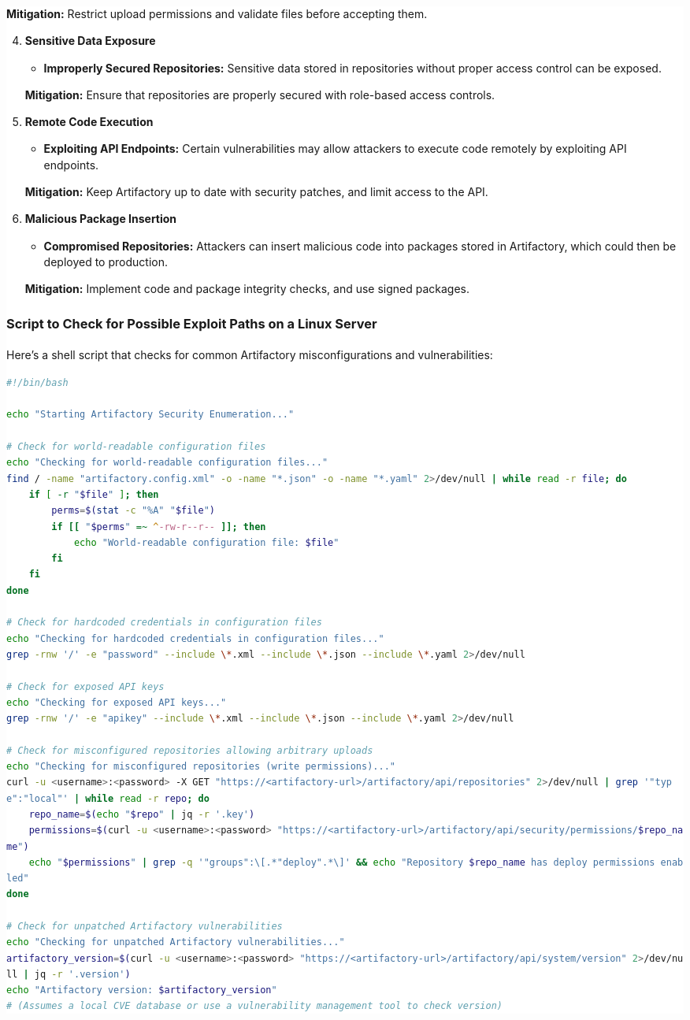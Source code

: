    **Mitigation:** Restrict upload permissions and validate files before accepting them.

4. **Sensitive Data Exposure**
   - **Improperly Secured Repositories:** Sensitive data stored in repositories without proper access control can be exposed.

   **Mitigation:** Ensure that repositories are properly secured with role-based access controls.

5. **Remote Code Execution**
   - **Exploiting API Endpoints:** Certain vulnerabilities may allow attackers to execute code remotely by exploiting API endpoints.

   **Mitigation:** Keep Artifactory up to date with security patches, and limit access to the API.

6. **Malicious Package Insertion**
   - **Compromised Repositories:** Attackers can insert malicious code into packages stored in Artifactory, which could then be deployed to production.

   **Mitigation:** Implement code and package integrity checks, and use signed packages.

### **Script to Check for Possible Exploit Paths on a Linux Server**

Here’s a shell script that checks for common Artifactory misconfigurations and vulnerabilities:

```bash
#!/bin/bash

echo "Starting Artifactory Security Enumeration..."

# Check for world-readable configuration files
echo "Checking for world-readable configuration files..."
find / -name "artifactory.config.xml" -o -name "*.json" -o -name "*.yaml" 2>/dev/null | while read -r file; do
    if [ -r "$file" ]; then
        perms=$(stat -c "%A" "$file")
        if [[ "$perms" =~ ^-rw-r--r-- ]]; then
            echo "World-readable configuration file: $file"
        fi
    fi
done

# Check for hardcoded credentials in configuration files
echo "Checking for hardcoded credentials in configuration files..."
grep -rnw '/' -e "password" --include \*.xml --include \*.json --include \*.yaml 2>/dev/null

# Check for exposed API keys
echo "Checking for exposed API keys..."
grep -rnw '/' -e "apikey" --include \*.xml --include \*.json --include \*.yaml 2>/dev/null

# Check for misconfigured repositories allowing arbitrary uploads
echo "Checking for misconfigured repositories (write permissions)..."
curl -u <username>:<password> -X GET "https://<artifactory-url>/artifactory/api/repositories" 2>/dev/null | grep '"type":"local"' | while read -r repo; do
    repo_name=$(echo "$repo" | jq -r '.key')
    permissions=$(curl -u <username>:<password> "https://<artifactory-url>/artifactory/api/security/permissions/$repo_name")
    echo "$permissions" | grep -q '"groups":\[.*"deploy".*\]' && echo "Repository $repo_name has deploy permissions enabled"
done

# Check for unpatched Artifactory vulnerabilities
echo "Checking for unpatched Artifactory vulnerabilities..."
artifactory_version=$(curl -u <username>:<password> "https://<artifactory-url>/artifactory/api/system/version" 2>/dev/null | jq -r '.version')
echo "Artifactory version: $artifactory_version"
# (Assumes a local CVE database or use a vulnerability management tool to check version)
```